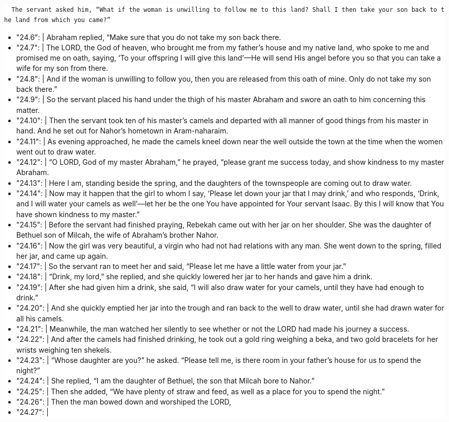       The servant asked him, “What if the woman is unwilling to follow me to this land? Shall I then take your son back to the land from which you came?”
  - "24.6": |
      Abraham replied, “Make sure that you do not take my son back there.
  - "24.7": |
      The LORD, the God of heaven, who brought me from my father’s house and my native land, who spoke to me and promised me on oath, saying, ‘To your offspring I will give this land’—He will send His angel before you so that you can take a wife for my son from there.
  - "24.8": |
      And if the woman is unwilling to follow you, then you are released from this oath of mine. Only do not take my son back there.”
  - "24.9": |
      So the servant placed his hand under the thigh of his master Abraham and swore an oath to him concerning this matter.
  - "24.10": |
      Then the servant took ten of his master’s camels and departed with all manner of good things from his master in hand. And he set out for Nahor’s hometown in Aram-naharaim.
  - "24.11": |
      As evening approached, he made the camels kneel down near the well outside the town at the time when the women went out to draw water.
  - "24.12": |
      “O LORD, God of my master Abraham,” he prayed, “please grant me success today, and show kindness to my master Abraham.
  - "24.13": |
      Here I am, standing beside the spring, and the daughters of the townspeople are coming out to draw water.
  - "24.14": |
      Now may it happen that the girl to whom I say, ‘Please let down your jar that I may drink,’ and who responds, ‘Drink, and I will water your camels as well’—let her be the one You have appointed for Your servant Isaac. By this I will know that You have shown kindness to my master.”
  - "24.15": |
      Before the servant had finished praying, Rebekah came out with her jar on her shoulder. She was the daughter of Bethuel son of Milcah, the wife of Abraham’s brother Nahor.
  - "24.16": |
      Now the girl was very beautiful, a virgin who had not had relations with any man. She went down to the spring, filled her jar, and came up again.
  - "24.17": |
      So the servant ran to meet her and said, “Please let me have a little water from your jar.”
  - "24.18": |
      “Drink, my lord,” she replied, and she quickly lowered her jar to her hands and gave him a drink.
  - "24.19": |
      After she had given him a drink, she said, “I will also draw water for your camels, until they have had enough to drink.”
  - "24.20": |
      And she quickly emptied her jar into the trough and ran back to the well to draw water, until she had drawn water for all his camels.
  - "24.21": |
      Meanwhile, the man watched her silently to see whether or not the LORD had made his journey a success.
  - "24.22": |
      And after the camels had finished drinking, he took out a gold ring weighing a beka, and two gold bracelets for her wrists weighing ten shekels.
  - "24.23": |
      “Whose daughter are you?” he asked. “Please tell me, is there room in your father’s house for us to spend the night?”
  - "24.24": |
      She replied, “I am the daughter of Bethuel, the son that Milcah bore to Nahor.”
  - "24.25": |
      Then she added, “We have plenty of straw and feed, as well as a place for you to spend the night.”
  - "24.26": |
      Then the man bowed down and worshiped the LORD,
  - "24.27": |